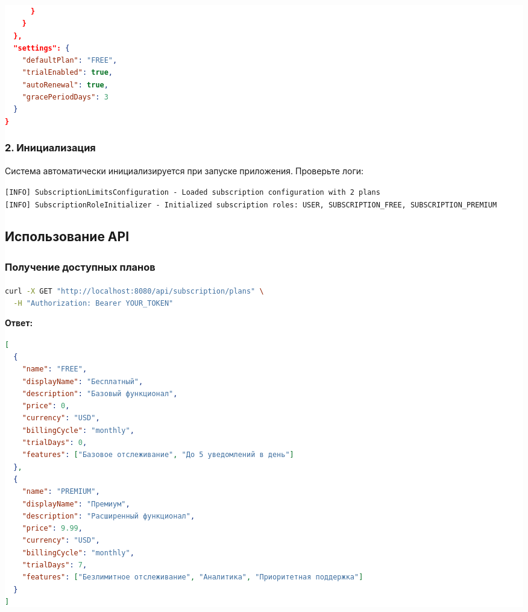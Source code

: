 ```json
      }
    }
  },
  "settings": {
    "defaultPlan": "FREE",
    "trialEnabled": true,
    "autoRenewal": true,
    "gracePeriodDays": 3
  }
}
```

### 2. Инициализация

Система автоматически инициализируется при запуске приложения. Проверьте логи:

```
[INFO] SubscriptionLimitsConfiguration - Loaded subscription configuration with 2 plans
[INFO] SubscriptionRoleInitializer - Initialized subscription roles: USER, SUBSCRIPTION_FREE, SUBSCRIPTION_PREMIUM
```

## Использование API

### Получение доступных планов

```bash
curl -X GET "http://localhost:8080/api/subscription/plans" \
  -H "Authorization: Bearer YOUR_TOKEN"
```

**Ответ:**
```json
[
  {
    "name": "FREE",
    "displayName": "Бесплатный",
    "description": "Базовый функционал",
    "price": 0,
    "currency": "USD",
    "billingCycle": "monthly",
    "trialDays": 0,
    "features": ["Базовое отслеживание", "До 5 уведомлений в день"]
  },
  {
    "name": "PREMIUM", 
    "displayName": "Премиум",
    "description": "Расширенный функционал",
    "price": 9.99,
    "currency": "USD",
    "billingCycle": "monthly",
    "trialDays": 7,
    "features": ["Безлимитное отслеживание", "Аналитика", "Приоритетная поддержка"]
  }
]
```
